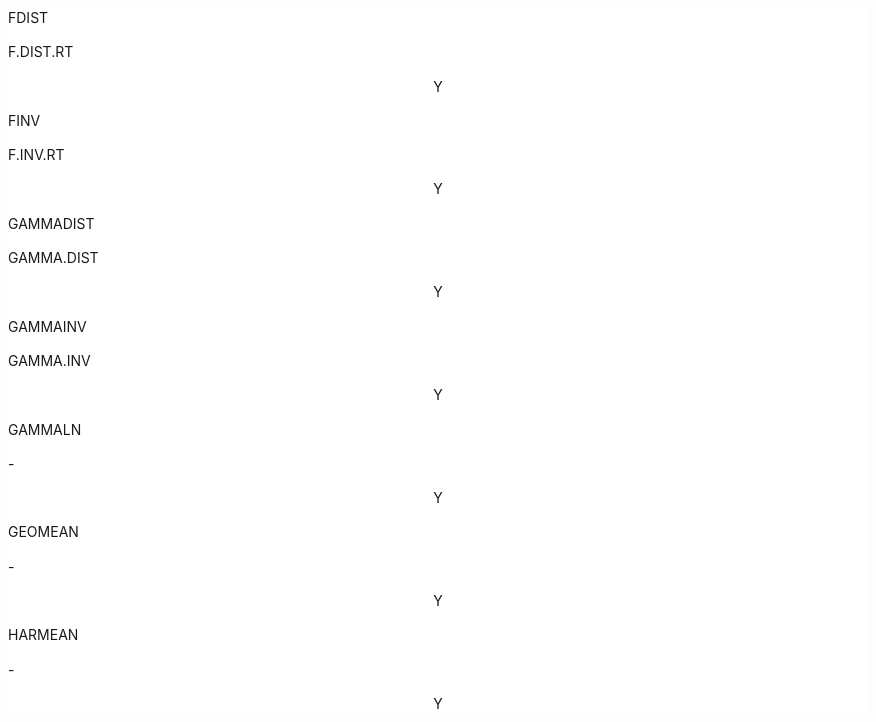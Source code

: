 </tr>
<tr class="even">
<td><p>FDIST</p></td>
<td><p>F.DIST.RT</p></td>
<td><center>
</center></td>
<td><center>
<p>Y</p>
</center></td>
</tr>
<tr class="odd">
<td><p>FINV</p></td>
<td><p>F.INV.RT</p></td>
<td><center>
</center></td>
<td><center>
<p>Y</p>
</center></td>
</tr>
<tr class="even">
<td><p>GAMMADIST</p></td>
<td><p>GAMMA.DIST</p></td>
<td><center>
</center></td>
<td><center>
<p>Y</p>
</center></td>
</tr>
<tr class="odd">
<td><p>GAMMAINV</p></td>
<td><p>GAMMA.INV</p></td>
<td><center>
</center></td>
<td><center>
<p>Y</p>
</center></td>
</tr>
<tr class="even">
<td><p>GAMMALN</p></td>
<td><p>-</p></td>
<td><center>
</center></td>
<td><center>
<p>Y</p>
</center></td>
</tr>
<tr class="odd">
<td><p>GEOMEAN</p></td>
<td><p>-</p></td>
<td><center>
</center></td>
<td><center>
<p>Y</p>
</center></td>
</tr>
<tr class="even">
<td><p>HARMEAN</p></td>
<td><p>-</p></td>
<td><center>
</center></td>
<td><center>
<p>Y</p>
</center></td>
</tr>